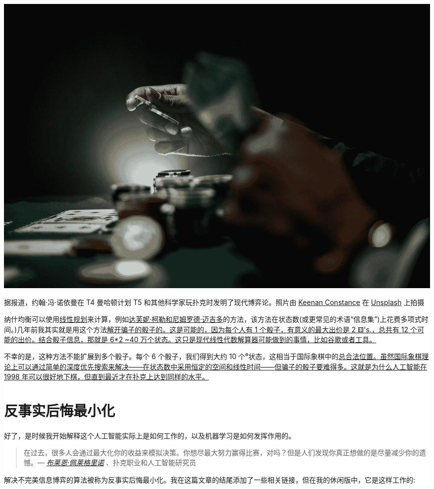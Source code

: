 ![](img/25ef26dd6be8bf66be2c3495661d3a15.png)

据报道，约翰·冯·诺依曼在 T4 曼哈顿计划 T5 和其他科学家玩扑克时发明了现代博弈论。照片由 [Keenan Constance](https://unsplash.com/@keenangrams?utm_source=medium&utm_medium=referral) 在 [Unsplash](https://unsplash.com?utm_source=medium&utm_medium=referral) 上拍摄

纳什均衡可以使用[线性规划](https://en.wikipedia.org/wiki/Linear_programming)来计算，例如[达芙妮·柯勒和尼姆罗德·迈吉多](http://www.sciencedirect.com/science/article/pii/089982569290035Q)的方法，该方法在状态数(或更常见的术语“信息集”)上花费多项式时间。)几年前我其实就是用这个方法[解开骗子的骰子的。这是可能的，因为每个人有 1 个骰子，有意义的最大出价是 2 ⚅'s.，总共有 12 个可能的出价。结合骰子信息，那就是 6*2 ~40 万个状态。这只是现代线性代数解算器可能做到的事情，比如谷歌或者工具。](https://en.wikipedia.org/wiki/Linear_programming)

不幸的是，这种方法不能扩展到多个骰子。每个 6 个骰子，我们得到大约 10 个⁶状态，这相当于国际象棋中的[总合法位置。虽然国际象棋理论上可以通过简单的深度优先搜索来解决——在状态数中采用恒定的空间和线性时间——但骗子的骰子要难得多。这就是为什么人工智能在 1998 年可以很好地下棋，但直到最近才在扑克上达到同样的水平。](https://github.com/tromp/ChessPositionRanking)

# 反事实后悔最小化

好了，是时候我开始解释这个人工智能实际上是如何工作的，以及机器学习是如何发挥作用的。

> 在过去，很多人会通过最大化你的收益来模拟决策。你想尽最大努力赢得比赛，对吗？但是人们发现你真正想做的是尽量减少你的遗憾。— [*布莱恩·佩莱格里诺*](https://www.cardplayer.com/poker-news/25778-team-polk-s-bryan-pellegrino-talks-about-his-ai-research-and-how-it-helped-formulate-strategies-to-win-1-2-million) 、扑克职业和人工智能研究员

解决不完美信息博弈的算法被称为反事实后悔最小化。我在这篇文章的结尾添加了一些相关链接，但在我的休闲版中，它是这样工作的:
